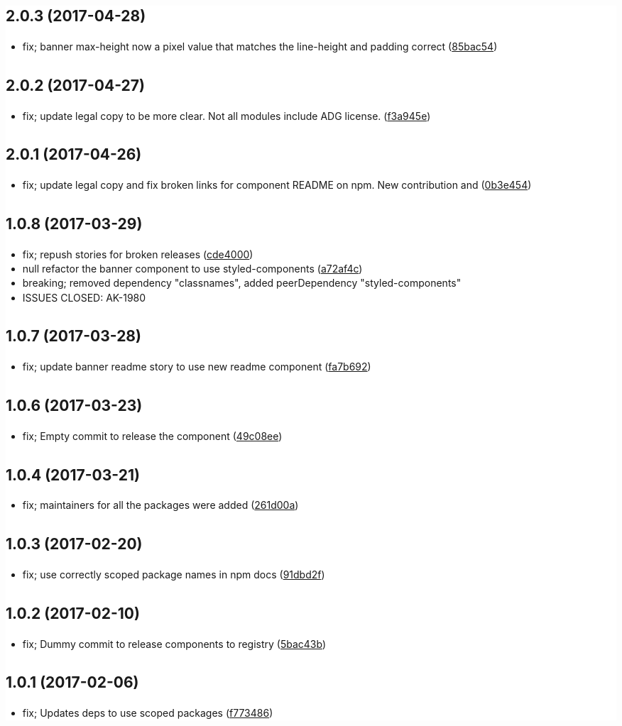 ## 2.0.3 (2017-04-28)
* fix; banner max-height now a pixel value that matches the line-height and padding correct ([85bac54](https://bitbucket.org/atlassian/atlaskit/commits/85bac54))

## 2.0.2 (2017-04-27)
* fix; update legal copy to be more clear. Not all modules include ADG license. ([f3a945e](https://bitbucket.org/atlassian/atlaskit/commits/f3a945e))

## 2.0.1 (2017-04-26)
* fix; update legal copy and fix broken links for component README on npm. New contribution and ([0b3e454](https://bitbucket.org/atlassian/atlaskit/commits/0b3e454))

## 1.0.8 (2017-03-29)
* fix; repush stories for broken releases ([cde4000](https://bitbucket.org/atlassian/atlaskit/commits/cde4000))
* null refactor the banner component to use styled-components ([a72af4c](https://bitbucket.org/atlassian/atlaskit/commits/a72af4c))
* breaking; removed dependency "classnames", added peerDependency "styled-components"
* ISSUES CLOSED: AK-1980

## 1.0.7 (2017-03-28)
* fix; update banner readme story to use new readme component ([fa7b692](https://bitbucket.org/atlassian/atlaskit/commits/fa7b692))

## 1.0.6 (2017-03-23)
* fix; Empty commit to release the component ([49c08ee](https://bitbucket.org/atlassian/atlaskit/commits/49c08ee))

## 1.0.4 (2017-03-21)
* fix; maintainers for all the packages were added ([261d00a](https://bitbucket.org/atlassian/atlaskit/commits/261d00a))

## 1.0.3 (2017-02-20)
* fix; use correctly scoped package names in npm docs ([91dbd2f](https://bitbucket.org/atlassian/atlaskit/commits/91dbd2f))

## 1.0.2 (2017-02-10)
* fix; Dummy commit to release components to registry ([5bac43b](https://bitbucket.org/atlassian/atlaskit/commits/5bac43b))

## 1.0.1 (2017-02-06)
* fix; Updates deps to use scoped packages ([f773486](https://bitbucket.org/atlassian/atlaskit/commits/f773486))
